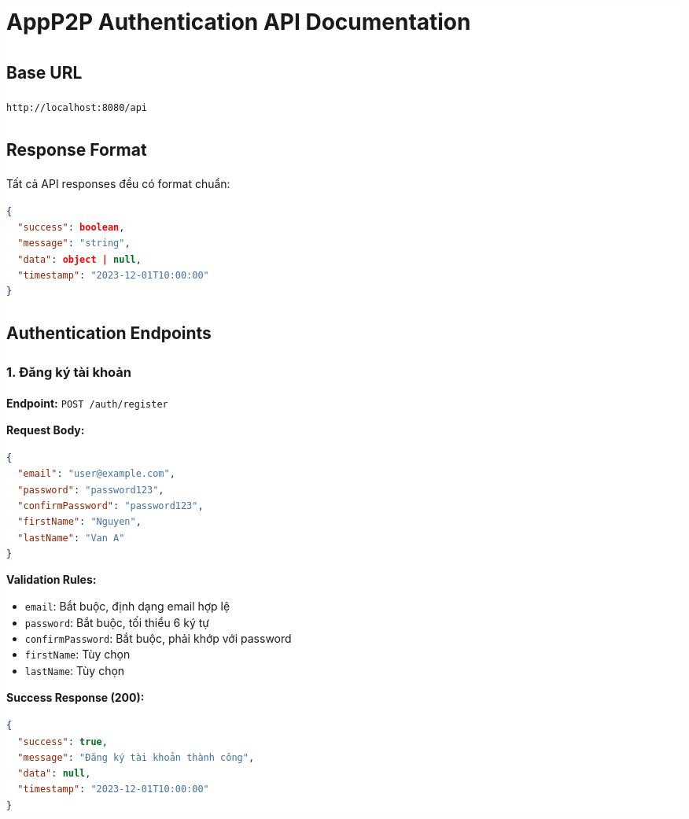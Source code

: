# AppP2P Authentication API Documentation

## Base URL
```
http://localhost:8080/api
```

## Response Format

Tất cả API responses đều có format chuẩn:

```json
{
  "success": boolean,
  "message": "string",
  "data": object | null,
  "timestamp": "2023-12-01T10:00:00"
}
```

## Authentication Endpoints

### 1. Đăng ký tài khoản

**Endpoint:** `POST /auth/register`

**Request Body:**
```json
{
  "email": "user@example.com",
  "password": "password123",
  "confirmPassword": "password123",
  "firstName": "Nguyen",
  "lastName": "Van A"
}
```

**Validation Rules:**
- `email`: Bắt buộc, định dạng email hợp lệ
- `password`: Bắt buộc, tối thiểu 6 ký tự
- `confirmPassword`: Bắt buộc, phải khớp với password
- `firstName`: Tùy chọn
- `lastName`: Tùy chọn

**Success Response (200):**
```json
{
  "success": true,
  "message": "Đăng ký tài khoản thành công",
  "data": null,
  "timestamp": "2023-12-01T10:00:00"
}
```
